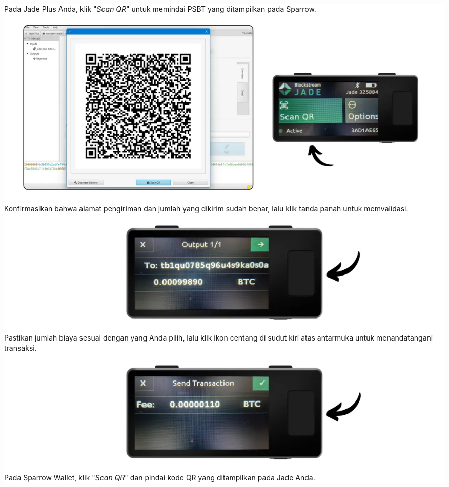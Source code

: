 Pada Jade Plus Anda, klik "*Scan QR*" untuk memindai PSBT yang ditampilkan pada Sparrow.

![Image](assets/fr/72.webp)

Konfirmasikan bahwa alamat pengiriman dan jumlah yang dikirim sudah benar, lalu klik tanda panah untuk memvalidasi.

![Image](assets/fr/73.webp)

Pastikan jumlah biaya sesuai dengan yang Anda pilih, lalu klik ikon centang di sudut kiri atas antarmuka untuk menandatangani transaksi.

![Image](assets/fr/74.webp)

Pada Sparrow Wallet, klik "*Scan QR*" dan pindai kode QR yang ditampilkan pada Jade Anda.
